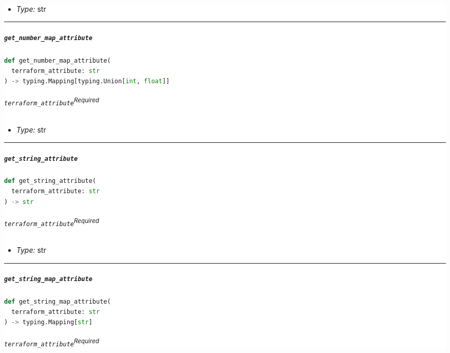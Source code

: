 - *Type:* str

---

##### `get_number_map_attribute` <a name="get_number_map_attribute" id="@cdktf/provider-cloudflare.dataCloudflareDnsFirewalls.DataCloudflareDnsFirewallsResultOutputReference.getNumberMapAttribute"></a>

```python
def get_number_map_attribute(
  terraform_attribute: str
) -> typing.Mapping[typing.Union[int, float]]
```

###### `terraform_attribute`<sup>Required</sup> <a name="terraform_attribute" id="@cdktf/provider-cloudflare.dataCloudflareDnsFirewalls.DataCloudflareDnsFirewallsResultOutputReference.getNumberMapAttribute.parameter.terraformAttribute"></a>

- *Type:* str

---

##### `get_string_attribute` <a name="get_string_attribute" id="@cdktf/provider-cloudflare.dataCloudflareDnsFirewalls.DataCloudflareDnsFirewallsResultOutputReference.getStringAttribute"></a>

```python
def get_string_attribute(
  terraform_attribute: str
) -> str
```

###### `terraform_attribute`<sup>Required</sup> <a name="terraform_attribute" id="@cdktf/provider-cloudflare.dataCloudflareDnsFirewalls.DataCloudflareDnsFirewallsResultOutputReference.getStringAttribute.parameter.terraformAttribute"></a>

- *Type:* str

---

##### `get_string_map_attribute` <a name="get_string_map_attribute" id="@cdktf/provider-cloudflare.dataCloudflareDnsFirewalls.DataCloudflareDnsFirewallsResultOutputReference.getStringMapAttribute"></a>

```python
def get_string_map_attribute(
  terraform_attribute: str
) -> typing.Mapping[str]
```

###### `terraform_attribute`<sup>Required</sup> <a name="terraform_attribute" id="@cdktf/provider-cloudflare.dataCloudflareDnsFirewalls.DataCloudflareDnsFirewallsResultOutputReference.getStringMapAttribute.parameter.terraformAttribute"></a>
